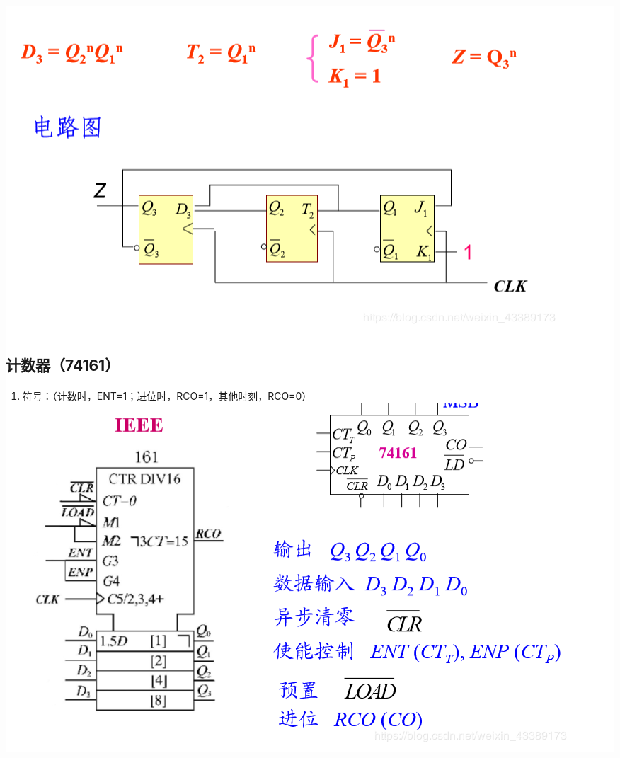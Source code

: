   ![在这里插入图片描述](%E7%9F%A5%E8%AF%86%E7%82%B9%E6%80%BB%E7%BB%93.assets/20190530205323746.png)

## 计数器（74161）

1. 符号：（计数时，ENT=1；进位时，RCO=1，其他时刻，RCO=0）
   ![在这里插入图片描述](%E7%9F%A5%E8%AF%86%E7%82%B9%E6%80%BB%E7%BB%93.assets/2019053020544326.png)
